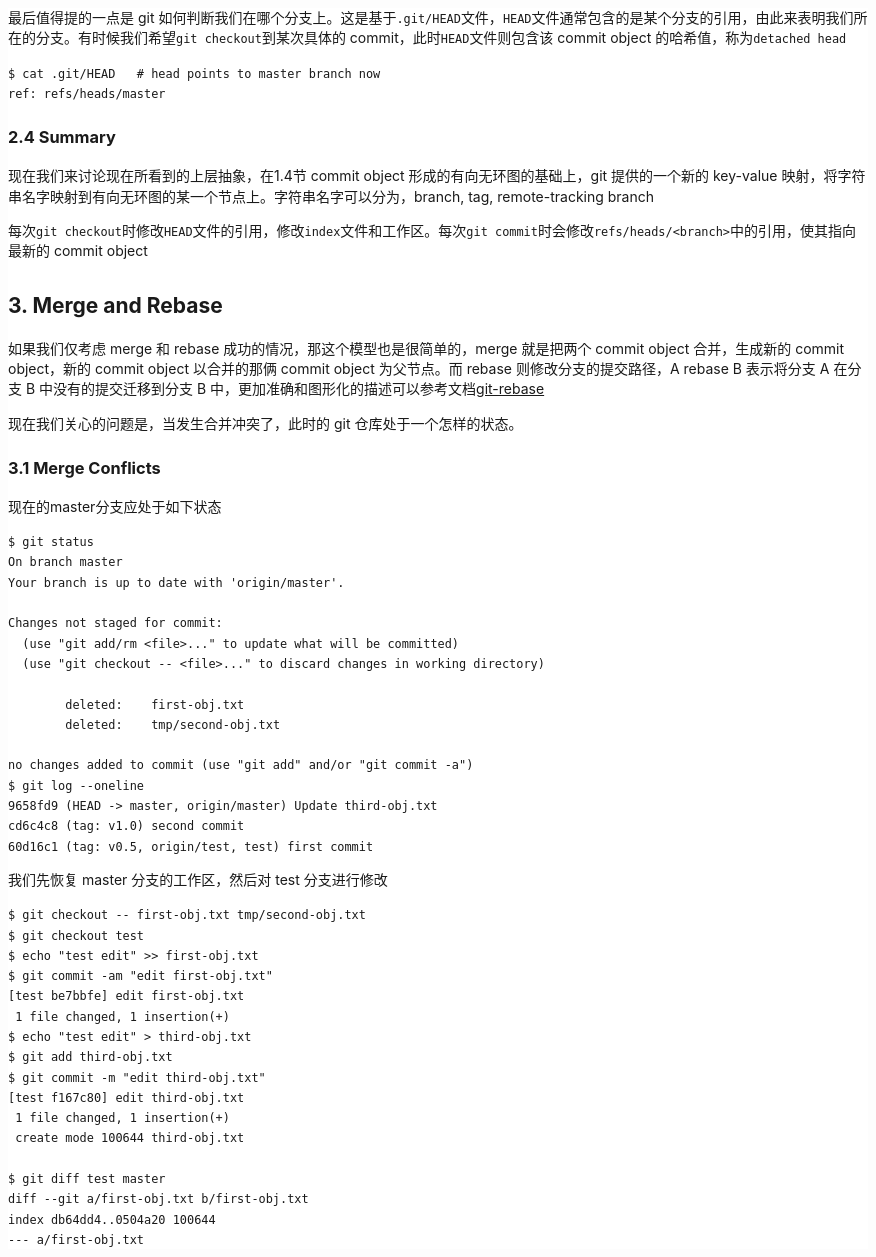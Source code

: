 最后值得提的一点是 git 如何判断我们在哪个分支上。这是基于`.git/HEAD`文件，`HEAD`文件通常包含的是某个分支的引用，由此来表明我们所在的分支。有时候我们希望`git checkout`到某次具体的 commit，此时`HEAD`文件则包含该 commit object 的哈希值，称为`detached head`

```shell
$ cat .git/HEAD   # head points to master branch now
ref: refs/heads/master
```

### 2.4 Summary

现在我们来讨论现在所看到的上层抽象，在1.4节 commit object 形成的有向无环图的基础上，git 提供的一个新的 key-value 映射，将字符串名字映射到有向无环图的某一个节点上。字符串名字可以分为，branch, tag, remote-tracking branch

每次`git checkout`时修改`HEAD`文件的引用，修改`index`文件和工作区。每次`git commit`时会修改`refs/heads/<branch>`中的引用，使其指向最新的 commit object

## 3. Merge and Rebase

如果我们仅考虑 merge 和 rebase 成功的情况，那这个模型也是很简单的，merge 就是把两个 commit object 合并，生成新的 commit object，新的 commit object 以合并的那俩 commit object 为父节点。而 rebase 则修改分支的提交路径，A rebase B 表示将分支 A 在分支 B 中没有的提交迁移到分支 B 中，更加准确和图形化的描述可以参考文档[git-rebase](https://git-scm.com/docs/git-rebase) 

现在我们关心的问题是，当发生合并冲突了，此时的 git 仓库处于一个怎样的状态。

### 3.1 Merge Conflicts

现在的master分支应处于如下状态

```shell
$ git status
On branch master
Your branch is up to date with 'origin/master'.

Changes not staged for commit:
  (use "git add/rm <file>..." to update what will be committed)
  (use "git checkout -- <file>..." to discard changes in working directory)

        deleted:    first-obj.txt
        deleted:    tmp/second-obj.txt

no changes added to commit (use "git add" and/or "git commit -a")
$ git log --oneline
9658fd9 (HEAD -> master, origin/master) Update third-obj.txt
cd6c4c8 (tag: v1.0) second commit
60d16c1 (tag: v0.5, origin/test, test) first commit
```

我们先恢复 master 分支的工作区，然后对 test 分支进行修改

```shell
$ git checkout -- first-obj.txt tmp/second-obj.txt
$ git checkout test
$ echo "test edit" >> first-obj.txt
$ git commit -am "edit first-obj.txt"
[test be7bbfe] edit first-obj.txt
 1 file changed, 1 insertion(+)
$ echo "test edit" > third-obj.txt
$ git add third-obj.txt
$ git commit -m "edit third-obj.txt"
[test f167c80] edit third-obj.txt
 1 file changed, 1 insertion(+)
 create mode 100644 third-obj.txt

$ git diff test master 
diff --git a/first-obj.txt b/first-obj.txt
index db64dd4..0504a20 100644
--- a/first-obj.txt
```